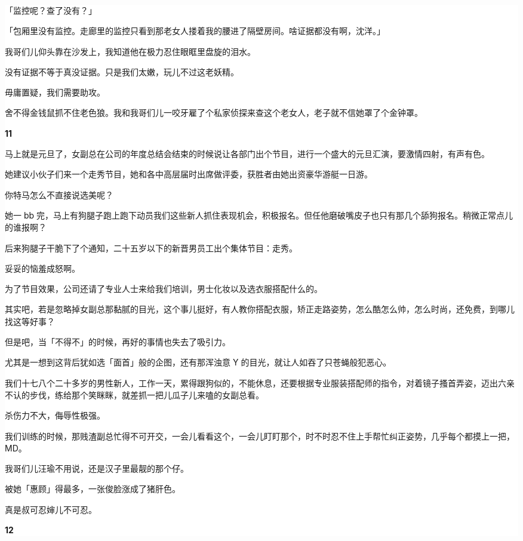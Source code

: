 
「监控呢？查了没有？」


「包厢里没有监控。走廊里的监控只看到那老女人搂着我的腰进了隔壁房间。啥证据都没有啊，沈洋。」


我哥们儿仰头靠在沙发上，我知道他在极力忍住眼眶里盘旋的泪水。


没有证据不等于真没证据。只是我们太嫩，玩儿不过这老妖精。


毋庸置疑，我们需要助攻。


舍不得金钱鼠抓不住老色狼。我和我哥们儿一咬牙雇了个私家侦探来查这个老女人，老子就不信她罩了个金钟罩。


**11**


马上就是元旦了，女副总在公司的年度总结会结束的时候说让各部门出个节目，进行一个盛大的元旦汇演，要激情四射，有声有色。


她建议小伙子们来一个走秀节目，她和各中高层届时出席做评委，获胜者由她出资豪华游艇一日游。


你特马怎么不直接说选美呢？


她一 bb 完，马上有狗腿子跑上跑下动员我们这些新人抓住表现机会，积极报名。但任他磨破嘴皮子也只有那几个舔狗报名。稍微正常点儿的谁报啊？


后来狗腿子干脆下了个通知，二十五岁以下的新晋男员工出个集体节目：走秀。


妥妥的恼羞成怒啊。


为了节目效果，公司还请了专业人士来给我们培训，男士化妆以及选衣服搭配什么的。


其实吧，若是忽略掉女副总那黏腻的目光，这个事儿挺好，有人教你搭配衣服，矫正走路姿势，怎么酷怎么帅，怎么时尚，还免费，到哪儿找这等好事？


但是吧，当「不得不」的时候，再好的事情也失去了吸引力。


尤其是一想到这背后犹如选「面首」般的企图，还有那浑浊意 Y 的目光，就让人如吞了只苍蝇般犯恶心。


我们十七八个二十多岁的男性新人，工作一天，累得跟狗似的，不能休息，还要根据专业服装搭配师的指令，对着镜子搔首弄姿，迈出六亲不认的步伐，练给那个笑眯眯，就差抓一把儿瓜子儿来嗑的女副总看。


杀伤力不大，侮辱性极强。


我们训练的时候，那贱渣副总忙得不可开交，一会儿看看这个，一会儿盯盯那个，时不时忍不住上手帮忙纠正姿势，几乎每个都摸上一把，MD。


我哥们儿汪瑜不用说，还是汉子里最靓的那个仔。


被她「惠顾」得最多，一张俊脸涨成了猪肝色。


真是叔可忍婶儿不可忍。


**12**

